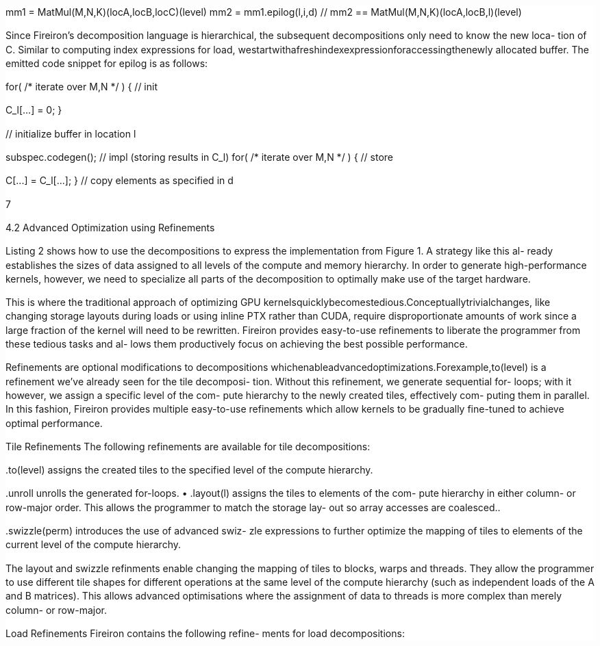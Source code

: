 mm1 = MatMul(M,N,K)(locA,locB,locC)(level) mm2 = mm1.epilog(l,i,d) // mm2 == MatMul(M,N,K)(locA,locB,l)(level)

Since Fireiron’s decomposition language is hierarchical, the subsequent decompositions only need to know the new loca- tion of C. Similar to computing index expressions for load, westartwithafreshindexexpressionforaccessingthenewly allocated buffer. The emitted code snippet for epilog is as follows:

for( /* iterate over M,N */ ) { // init

C_l[...] = 0; }

// initialize buffer in location l

subspec.codegen(); // impl (storing results in C_l) for( /* iterate over M,N */ ) { // store

C[...] = C_l[...]; } // copy elements as specified in d

7

4.2 Advanced Optimization using Refinements

Listing 2 shows how to use the decompositions to express the implementation from Figure 1. A strategy like this al- ready establishes the sizes of data assigned to all levels of the compute and memory hierarchy. In order to generate high-performance kernels, however, we need to specialize all parts of the decomposition to optimally make use of the target hardware.

This is where the traditional approach of optimizing GPU kernelsquicklybecomestedious.Conceptuallytrivialchanges, like changing storage layouts during loads or using inline PTX rather than CUDA, require disproportionate amounts of work since a large fraction of the kernel will need to be rewritten. Fireiron provides easy-to-use refinements to liberate the programmer from these tedious tasks and al- lows them productively focus on achieving the best possible performance.

Refinements are optional modifications to decompositions whichenableadvancedoptimizations.Forexample,to(level) is a refinement we’ve already seen for the tile decomposi- tion. Without this refinement, we generate sequential for- loops; with it however, we assign a specific level of the com- pute hierarchy to the newly created tiles, effectively com- puting them in parallel. In this fashion, Fireiron provides multiple easy-to-use refinements which allow kernels to be gradually fine-tuned to achieve optimal performance.

Tile Refinements The following refinements are available for tile decompositions:

.to(level) assigns the created tiles to the specified level of the compute hierarchy.

.unroll unrolls the generated for-loops. • .layout(l) assigns the tiles to elements of the com- pute hierarchy in either column- or row-major order. This allows the programmer to match the storage lay- out so array accesses are coalesced..

.swizzle(perm) introduces the use of advanced swiz- zle expressions to further optimize the mapping of tiles to elements of the current level of the compute hierarchy.

The layout and swizzle refinments enable changing the mapping of tiles to blocks, warps and threads. They allow the programmer to use different tile shapes for different operations at the same level of the compute hierarchy (such as independent loads of the A and B matrices). This allows advanced optimisations where the assignment of data to threads is more complex than merely column- or row-major.

Load Refinements Fireiron contains the following refine- ments for load decompositions:
